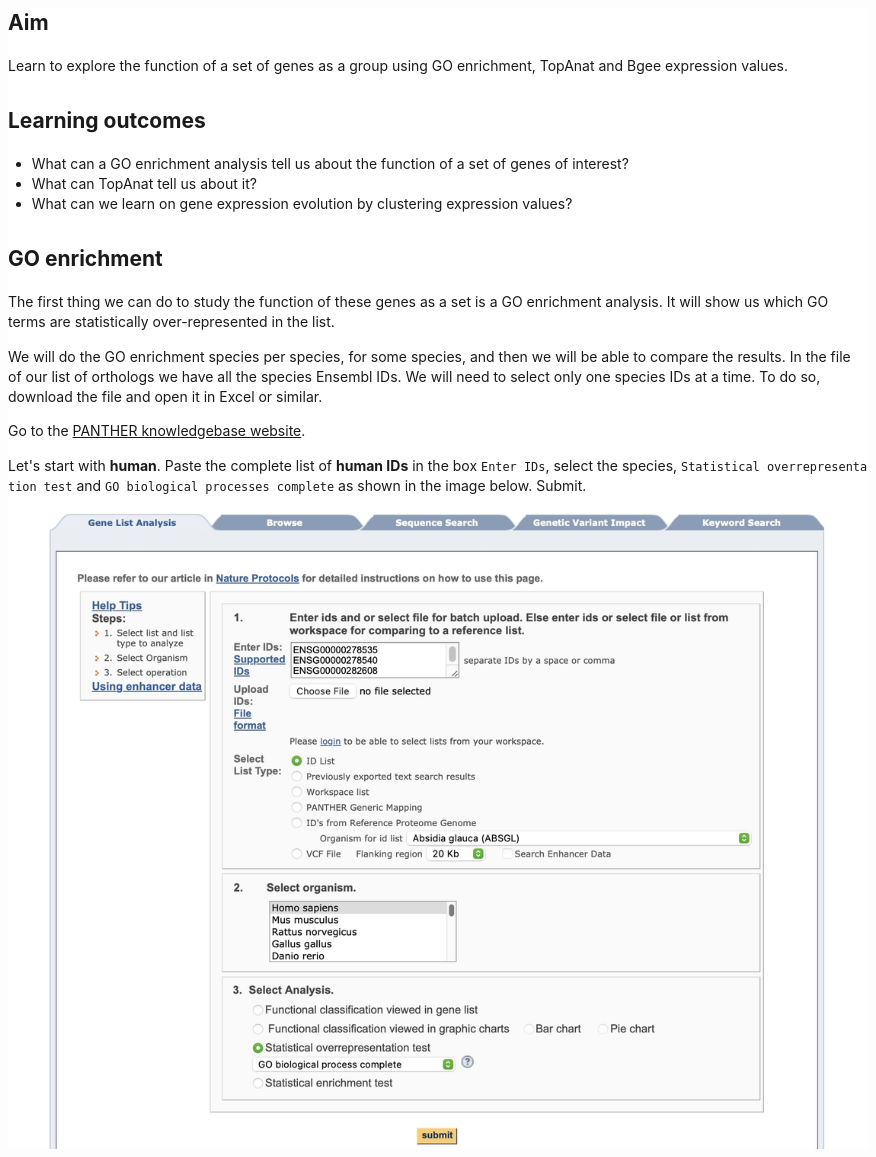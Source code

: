## Aim

Learn to explore the function of a set of genes as a group using GO enrichment, TopAnat and Bgee expression values.

## Learning outcomes

* What can a GO enrichment analysis tell us about the function of a set of genes of interest?
* What can TopAnat tell us about it?
* What can we learn on gene expression evolution by clustering expression values?

## GO enrichment

The first thing we can do to study the function of these genes as a set is a GO enrichment analysis. It will show us which GO terms are statistically over-represented in the list.

We will do the GO enrichment species per species, for some species, and then we will be able to compare the results. In the file of our list of orthologs we have all the species Ensembl IDs. We will need to select only one species IDs at a time. To do so, download the file and open it in Excel or similar.

Go to the [PANTHER knowledgebase website](https://www.pantherdb.org/).

Let's start with **human**. Paste the complete list of **human IDs** in the box `Enter IDs`, select the species, `Statistical overrepresentation test` and `GO biological processes complete` as shown in the image below. Submit.

<figure>
  <img src="../../../assets/images/day3/session2/go_BP.jpg" align="center"/>